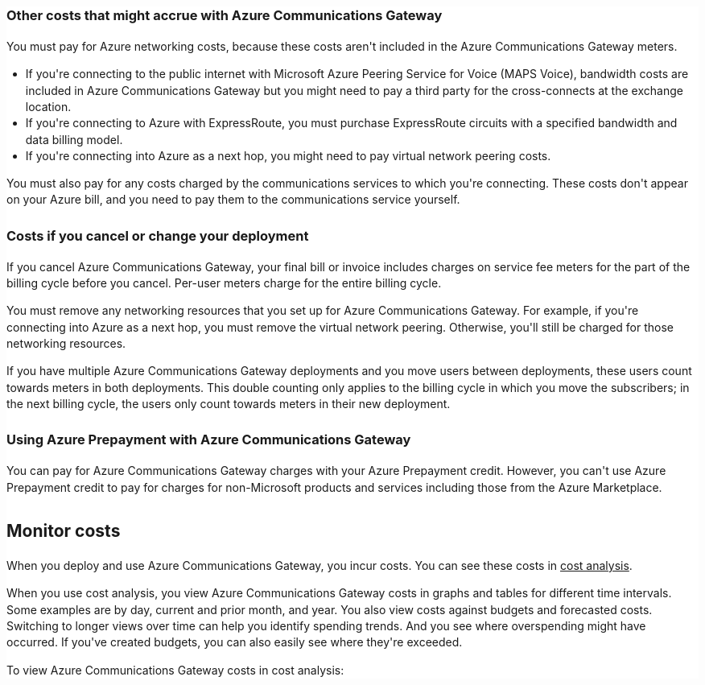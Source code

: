 ### Other costs that might accrue with Azure Communications Gateway

You must pay for Azure networking costs, because these costs aren't included in the Azure Communications Gateway meters.

- If you're connecting to the public internet with Microsoft Azure Peering Service for Voice (MAPS Voice), bandwidth costs are included in Azure Communications Gateway but you might need to pay a third party for the cross-connects at the exchange location.
- If you're connecting to Azure with ExpressRoute, you must purchase ExpressRoute circuits with a specified bandwidth and data billing model.
- If you're connecting into Azure as a next hop, you might need to pay virtual network peering costs.

You must also pay for any costs charged by the communications services to which you're connecting. These costs don't appear on your Azure bill, and you need to pay them to the communications service yourself.

### Costs if you cancel or change your deployment

If you cancel Azure Communications Gateway, your final bill or invoice includes charges on service fee meters for the part of the billing cycle before you cancel. Per-user meters charge for the entire billing cycle.

You must remove any networking resources that you set up for Azure Communications Gateway. For example, if you're connecting into Azure as a next hop, you must remove the virtual network peering. Otherwise, you'll still be charged for those networking resources.

If you have multiple Azure Communications Gateway deployments and you move users between deployments, these users count towards meters in both deployments. This double counting only applies to the billing cycle in which you move the subscribers; in the next billing cycle, the users only count towards meters in their new deployment.

### Using Azure Prepayment with Azure Communications Gateway

You can pay for Azure Communications Gateway charges with your Azure Prepayment credit. However, you can't use Azure Prepayment credit to pay for charges for non-Microsoft products and services including those from the Azure Marketplace.

## Monitor costs

When you deploy and use Azure Communications Gateway, you incur costs. You can see these costs in [cost analysis](../cost-management/quick-acm-cost-analysis.md?WT.mc_id=costmanagementcontent_docsacmhorizontal_-inproduct-learn).

When you use cost analysis, you view Azure Communications Gateway costs in graphs and tables for different time intervals. Some examples are by day, current and prior month, and year. You also view costs against budgets and forecasted costs. Switching to longer views over time can help you identify spending trends. And you see where overspending might have occurred. If you've created budgets, you can also easily see where they're exceeded.

To view Azure Communications Gateway costs in cost analysis:
